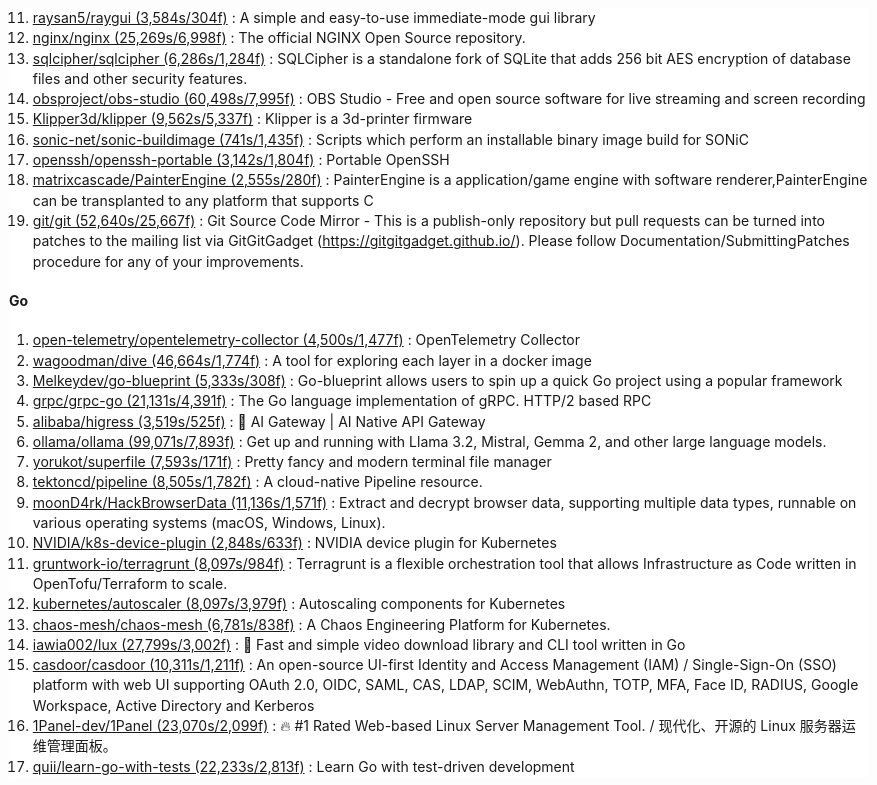 11. [raysan5/raygui (3,584s/304f)](https://github.com/raysan5/raygui) : A simple and easy-to-use immediate-mode gui library
12. [nginx/nginx (25,269s/6,998f)](https://github.com/nginx/nginx) : The official NGINX Open Source repository.
13. [sqlcipher/sqlcipher (6,286s/1,284f)](https://github.com/sqlcipher/sqlcipher) : SQLCipher is a standalone fork of SQLite that adds 256 bit AES encryption of database files and other security features.
14. [obsproject/obs-studio (60,498s/7,995f)](https://github.com/obsproject/obs-studio) : OBS Studio - Free and open source software for live streaming and screen recording
15. [Klipper3d/klipper (9,562s/5,337f)](https://github.com/Klipper3d/klipper) : Klipper is a 3d-printer firmware
16. [sonic-net/sonic-buildimage (741s/1,435f)](https://github.com/sonic-net/sonic-buildimage) : Scripts which perform an installable binary image build for SONiC
17. [openssh/openssh-portable (3,142s/1,804f)](https://github.com/openssh/openssh-portable) : Portable OpenSSH
18. [matrixcascade/PainterEngine (2,555s/280f)](https://github.com/matrixcascade/PainterEngine) : PainterEngine is a application/game engine with software renderer,PainterEngine can be transplanted to any platform that supports C
19. [git/git (52,640s/25,667f)](https://github.com/git/git) : Git Source Code Mirror - This is a publish-only repository but pull requests can be turned into patches to the mailing list via GitGitGadget (https://gitgitgadget.github.io/). Please follow Documentation/SubmittingPatches procedure for any of your improvements.

#### Go
1. [open-telemetry/opentelemetry-collector (4,500s/1,477f)](https://github.com/open-telemetry/opentelemetry-collector) : OpenTelemetry Collector
2. [wagoodman/dive (46,664s/1,774f)](https://github.com/wagoodman/dive) : A tool for exploring each layer in a docker image
3. [Melkeydev/go-blueprint (5,333s/308f)](https://github.com/Melkeydev/go-blueprint) : Go-blueprint allows users to spin up a quick Go project using a popular framework
4. [grpc/grpc-go (21,131s/4,391f)](https://github.com/grpc/grpc-go) : The Go language implementation of gRPC. HTTP/2 based RPC
5. [alibaba/higress (3,519s/525f)](https://github.com/alibaba/higress) : 🤖 AI Gateway | AI Native API Gateway
6. [ollama/ollama (99,071s/7,893f)](https://github.com/ollama/ollama) : Get up and running with Llama 3.2, Mistral, Gemma 2, and other large language models.
7. [yorukot/superfile (7,593s/171f)](https://github.com/yorukot/superfile) : Pretty fancy and modern terminal file manager
8. [tektoncd/pipeline (8,505s/1,782f)](https://github.com/tektoncd/pipeline) : A cloud-native Pipeline resource.
9. [moonD4rk/HackBrowserData (11,136s/1,571f)](https://github.com/moonD4rk/HackBrowserData) : Extract and decrypt browser data, supporting multiple data types, runnable on various operating systems (macOS, Windows, Linux).
10. [NVIDIA/k8s-device-plugin (2,848s/633f)](https://github.com/NVIDIA/k8s-device-plugin) : NVIDIA device plugin for Kubernetes
11. [gruntwork-io/terragrunt (8,097s/984f)](https://github.com/gruntwork-io/terragrunt) : Terragrunt is a flexible orchestration tool that allows Infrastructure as Code written in OpenTofu/Terraform to scale.
12. [kubernetes/autoscaler (8,097s/3,979f)](https://github.com/kubernetes/autoscaler) : Autoscaling components for Kubernetes
13. [chaos-mesh/chaos-mesh (6,781s/838f)](https://github.com/chaos-mesh/chaos-mesh) : A Chaos Engineering Platform for Kubernetes.
14. [iawia002/lux (27,799s/3,002f)](https://github.com/iawia002/lux) : 👾 Fast and simple video download library and CLI tool written in Go
15. [casdoor/casdoor (10,311s/1,211f)](https://github.com/casdoor/casdoor) : An open-source UI-first Identity and Access Management (IAM) / Single-Sign-On (SSO) platform with web UI supporting OAuth 2.0, OIDC, SAML, CAS, LDAP, SCIM, WebAuthn, TOTP, MFA, Face ID, RADIUS, Google Workspace, Active Directory and Kerberos
16. [1Panel-dev/1Panel (23,070s/2,099f)](https://github.com/1Panel-dev/1Panel) : 🔥 #1 Rated Web-based Linux Server Management Tool. / 现代化、开源的 Linux 服务器运维管理面板。
17. [quii/learn-go-with-tests (22,233s/2,813f)](https://github.com/quii/learn-go-with-tests) : Learn Go with test-driven development